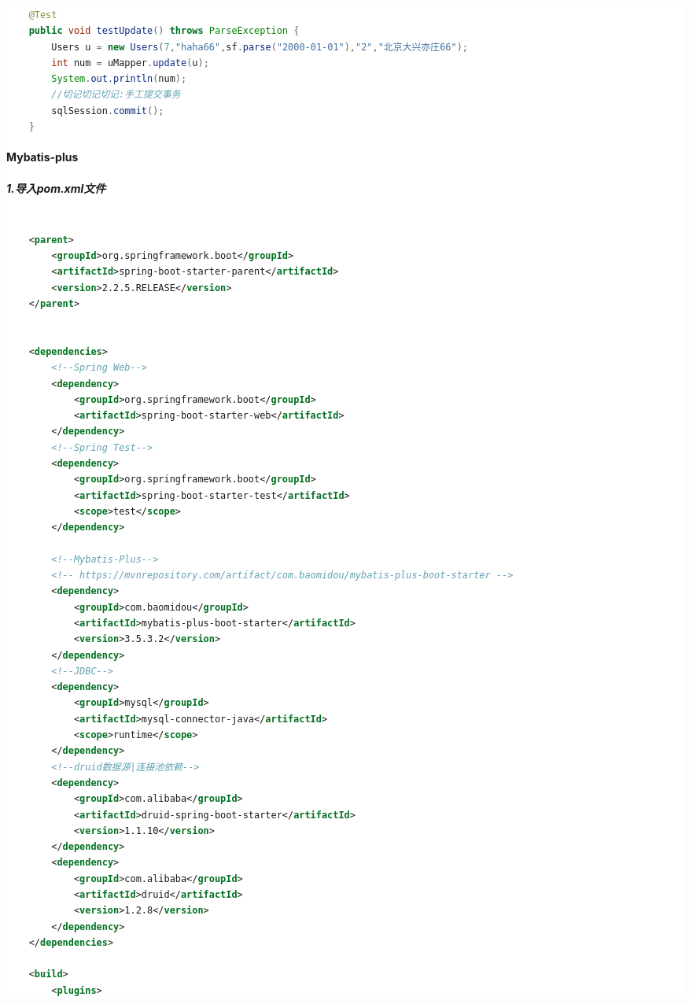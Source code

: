 ```java
    @Test
    public void testUpdate() throws ParseException {
        Users u = new Users(7,"haha66",sf.parse("2000-01-01"),"2","北京大兴亦庄66");
        int num = uMapper.update(u);
        System.out.println(num);
        //切记切记切记:手工提交事务
        sqlSession.commit();
    }
```


#### Mybatis-plus
##### 1.导入pom.xml文件

```xml

	<parent>
		<groupId>org.springframework.boot</groupId>
		<artifactId>spring-boot-starter-parent</artifactId>
		<version>2.2.5.RELEASE</version>
	</parent>


	<dependencies>
		<!--Spring Web-->
		<dependency>
			<groupId>org.springframework.boot</groupId>
			<artifactId>spring-boot-starter-web</artifactId>
		</dependency>
		<!--Spring Test-->
		<dependency>
			<groupId>org.springframework.boot</groupId>
			<artifactId>spring-boot-starter-test</artifactId>
			<scope>test</scope>
		</dependency>

		<!--Mybatis-Plus-->
		<!-- https://mvnrepository.com/artifact/com.baomidou/mybatis-plus-boot-starter -->
		<dependency>
			<groupId>com.baomidou</groupId>
			<artifactId>mybatis-plus-boot-starter</artifactId>
			<version>3.5.3.2</version>
		</dependency>
		<!--JDBC-->
		<dependency>
			<groupId>mysql</groupId>
			<artifactId>mysql-connector-java</artifactId>
			<scope>runtime</scope>
		</dependency>
		<!--druid数据源|连接池依赖-->
		<dependency>
			<groupId>com.alibaba</groupId>
			<artifactId>druid-spring-boot-starter</artifactId>
			<version>1.1.10</version>
		</dependency>
		<dependency>
			<groupId>com.alibaba</groupId>
			<artifactId>druid</artifactId>
			<version>1.2.8</version>
		</dependency>
	</dependencies>
	
	<build>
		<plugins>
```